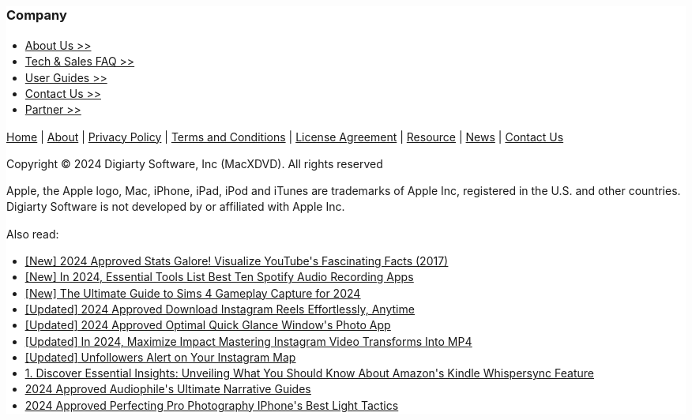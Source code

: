 ### Company

* [About Us >>](https://tools.techidaily.com/macxdvd/products/)
* [Tech & Sales FAQ >>](https://tools.techidaily.com/macxdvd/products/)
* [User Guides >>](https://tools.techidaily.com/macxdvd/products/)
* [Contact Us >>](https://tools.techidaily.com/macxdvd/products/)
* [Partner >>](https://tools.techidaily.com/macxdvd/products/)



[Home](https://tools.techidaily.com/macxdvd/products/) | [About](https://tools.techidaily.com/macxdvd/products/) | [Privacy Policy](https://tools.techidaily.com/macxdvd/products/) | [Terms and Conditions](https://tools.techidaily.com/macxdvd/products/) | [License Agreement](https://tools.techidaily.com/macxdvd/products/) | [Resource](https://tools.techidaily.com/macxdvd/products/) | [News](https://tools.techidaily.com/macxdvd/products/) | [Contact Us](https://tools.techidaily.com/macxdvd/products/)

Copyright © 2024 Digiarty Software, Inc (MacXDVD). All rights reserved

Apple, the Apple logo, Mac, iPhone, iPad, iPod and iTunes are trademarks of Apple Inc, registered in the U.S. and other countries.  
 Digiarty Software is not developed by or affiliated with Apple Inc.

<ins class="adsbygoogle"
     style="display:block"
     data-ad-format="autorelaxed"
     data-ad-client="ca-pub-7571918770474297"
     data-ad-slot="1223367746"></ins>



<ins class="adsbygoogle"
     style="display:block"
     data-ad-client="ca-pub-7571918770474297"
     data-ad-slot="8358498916"
     data-ad-format="auto"
     data-full-width-responsive="true"></ins>

<span class="atpl-alsoreadstyle">Also read:</span>
<div><ul>
<li><a href="https://youtube-lab.techidaily.com/024-approved-stats-galore-visualize-youtubes-fascinating-facts-2017/"><u>[New] 2024 Approved  Stats Galore! Visualize YouTube's Fascinating Facts (2017)</u></a></li>
<li><a href="https://screen-recording.techidaily.com/new-in-2024-essential-tools-list-best-ten-spotify-audio-recording-apps/"><u>[New] In 2024, Essential Tools List  Best Ten Spotify Audio Recording Apps</u></a></li>
<li><a href="https://screen-mirroring-recording.techidaily.com/new-the-ultimate-guide-to-sims-4-gameplay-capture-for-2024/"><u>[New] The Ultimate Guide to Sims 4 Gameplay Capture for 2024</u></a></li>
<li><a href="https://instagram-video-files.techidaily.com/updated-2024-approved-download-instagram-reels-effortlessly-anytime/"><u>[Updated] 2024 Approved  Download Instagram Reels Effortlessly, Anytime</u></a></li>
<li><a href="https://fox-access.techidaily.com/updated-2024-approved-optimal-quick-glance-windows-photo-app/"><u>[Updated] 2024 Approved  Optimal Quick Glance Window's Photo App</u></a></li>
<li><a href="https://instagram-videos.techidaily.com/updated-in-2024-maximize-impact-mastering-instagram-video-transforms-into-mp4/"><u>[Updated] In 2024, Maximize Impact  Mastering Instagram Video Transforms Into MP4</u></a></li>
<li><a href="https://instagram-clips.techidaily.com/updated-unfollowers-alert-on-your-instagram-map/"><u>[Updated] Unfollowers Alert on Your Instagram Map</u></a></li>
<li><a href="https://discover-awesome.techidaily.com/1-discover-essential-insights-unveiling-what-you-should-know-about-amazons-kindle-whispersync-feature/"><u>1. Discover Essential Insights: Unveiling What You Should Know About Amazon's Kindle Whispersync Feature</u></a></li>
<li><a href="https://fox-links.techidaily.com/2024-approved-audiophiles-ultimate-narrative-guides/"><u>2024 Approved  Audiophile's Ultimate Narrative Guides</u></a></li>
<li><a href="https://extra-guidance.techidaily.com/2024-approved-perfecting-pro-photography-iphones-best-light-tactics/"><u>2024 Approved  Perfecting Pro Photography  IPhone's Best Light Tactics</u></a></li>